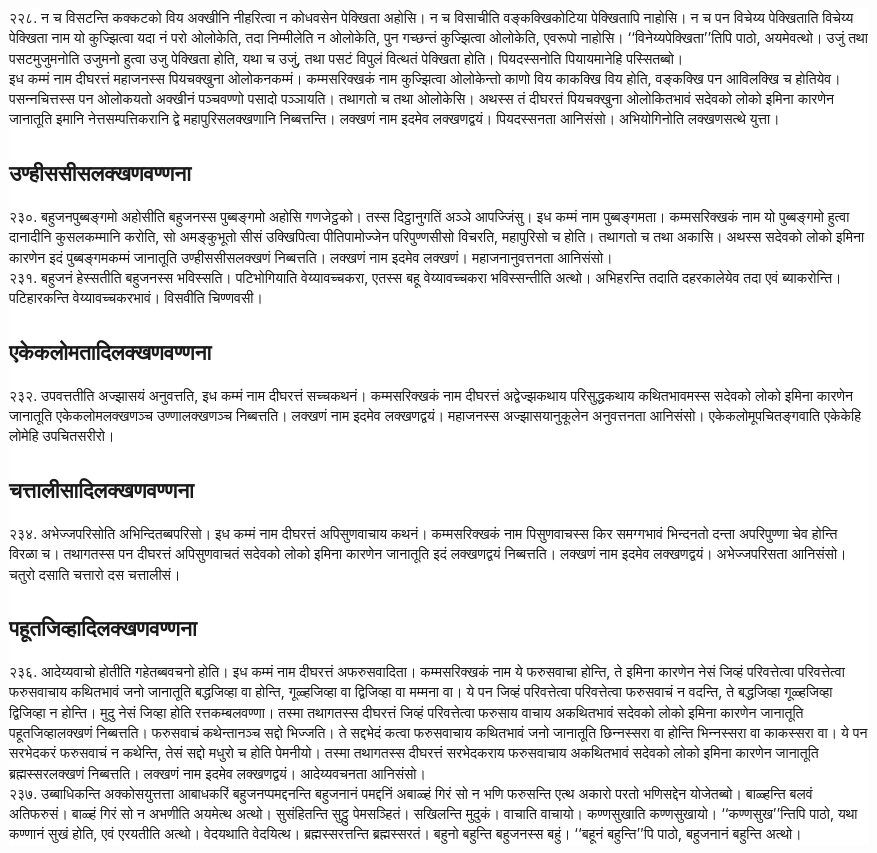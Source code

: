 २२८. न च विसटन्ति कक्‍कटको विय अक्खीनि नीहरित्वा न कोधवसेन पेक्खिता अहोसि। न च विसाचीति वङ्कक्खिकोटिया पेक्खितापि नाहोसि। न च पन विचेय्य पेक्खिताति विचेय्य पेक्खिता नाम यो कुज्झित्वा यदा नं परो ओलोकेति, तदा निम्मीलेति न ओलोकेति, पुन गच्छन्तं कुज्झित्वा ओलोकेति, एवरूपो नाहोसि। ‘‘विनेय्यपेक्खिता’’तिपि पाठो, अयमेवत्थो। उजुं तथा पसटमुजुमनोति उजुमनो हुत्वा उजु पेक्खिता होति, यथा च उजुं, तथा पसटं विपुलं वित्थतं पेक्खिता होति। पियदस्सनोति पियायमानेहि पस्सितब्बो।  
इध कम्मं नाम दीघरत्तं महाजनस्स पियचक्खुना ओलोकनकम्मं। कम्मसरिक्खकं नाम कुज्झित्वा ओलोकेन्तो काणो विय काकक्खि विय होति, वङ्कक्खि पन आविलक्खि च होतियेव। पसन्‍नचित्तस्स पन ओलोकयतो अक्खीनं पञ्‍चवण्णो पसादो पञ्‍ञायति। तथागतो च तथा ओलोकेसि। अथस्स तं दीघरत्तं पियचक्खुना ओलोकितभावं सदेवको लोको इमिना कारणेन जानातूति इमानि नेत्तसम्पत्तिकरानि द्वे महापुरिसलक्खणानि निब्बत्तन्ति। लक्खणं नाम इदमेव लक्खणद्वयं। पियदस्सनता आनिसंसो। अभियोगिनोति लक्खणसत्थे युत्ता।  


## उण्हीससीसलक्खणवण्णना

२३०. बहुजनपुब्बङ्गमो अहोसीति बहुजनस्स पुब्बङ्गमो अहोसि गणजेट्ठको। तस्स दिट्ठानुगतिं अञ्‍ञे आपज्‍जिंसु। इध कम्मं नाम पुब्बङ्गमता। कम्मसरिक्खकं नाम यो पुब्बङ्गमो हुत्वा दानादीनि कुसलकम्मानि करोति, सो अमङ्कुभूतो सीसं उक्खिपित्वा पीतिपामोज्‍जेन परिपुण्णसीसो विचरति, महापुरिसो च होति। तथागतो च तथा अकासि। अथस्स सदेवको लोको इमिना कारणेन इदं पुब्बङ्गमकम्मं जानातूति उण्हीससीसलक्खणं निब्बत्तति। लक्खणं नाम इदमेव लक्खणं। महाजनानुवत्तनता आनिसंसो।  
२३१. बहुजनं हेस्सतीति बहुजनस्स भविस्सति। पटिभोगियाति वेय्यावच्‍चकरा, एतस्स बहू वेय्यावच्‍चकरा भविस्सन्तीति अत्थो। अभिहरन्ति तदाति दहरकालेयेव तदा एवं ब्याकरोन्ति। पटिहारकन्ति वेय्यावच्‍चकरभावं। विसवीति चिण्णवसी।  


## एकेकलोमतादिलक्खणवण्णना

२३२. उपवत्ततीति अज्झासयं अनुवत्तति, इध कम्मं नाम दीघरत्तं सच्‍चकथनं। कम्मसरिक्खकं नाम दीघरत्तं अद्वेज्झकथाय परिसुद्धकथाय कथितभावमस्स सदेवको लोको इमिना कारणेन जानातूति एकेकलोमलक्खणञ्‍च उण्णालक्खणञ्‍च निब्बत्तति। लक्खणं नाम इदमेव लक्खणद्वयं। महाजनस्स अज्झासयानुकूलेन अनुवत्तनता आनिसंसो। एकेकलोमूपचितङ्गवाति एकेकेहि लोमेहि उपचितसरीरो।  


## चत्तालीसादिलक्खणवण्णना

२३४. अभेज्‍जपरिसोति अभिन्दितब्बपरिसो। इध कम्मं नाम दीघरत्तं अपिसुणवाचाय कथनं। कम्मसरिक्खकं नाम पिसुणवाचस्स किर समग्गभावं भिन्दनतो दन्ता अपरिपुण्णा चेव होन्ति विरळा च। तथागतस्स पन दीघरत्तं अपिसुणवाचतं सदेवको लोको इमिना कारणेन जानातूति इदं लक्खणद्वयं निब्बत्तति। लक्खणं नाम इदमेव लक्खणद्वयं। अभेज्‍जपरिसता आनिसंसो। चतुरो दसाति चत्तारो दस चत्तालीसं।  


## पहूतजिव्हादिलक्खणवण्णना

२३६. आदेय्यवाचो होतीति गहेतब्बवचनो होति। इध कम्मं नाम दीघरत्तं अफरुसवादिता। कम्मसरिक्खकं नाम ये फरुसवाचा होन्ति, ते इमिना कारणेन नेसं जिव्हं परिवत्तेत्वा परिवत्तेत्वा फरुसवाचाय कथितभावं जनो जानातूति बद्धजिव्हा वा होन्ति, गूळ्हजिव्हा वा द्विजिव्हा वा मम्मना वा। ये पन जिव्हं परिवत्तेत्वा परिवत्तेत्वा फरुसवाचं न वदन्ति, ते बद्धजिव्हा गूळ्हजिव्हा द्विजिव्हा न होन्ति। मुदु नेसं जिव्हा होति रत्तकम्बलवण्णा। तस्मा तथागतस्स दीघरत्तं जिव्हं परिवत्तेत्वा फरुसाय वाचाय अकथितभावं सदेवको लोको इमिना कारणेन जानातूति पहूतजिव्हालक्खणं निब्बत्तति। फरुसवाचं कथेन्तानञ्‍च सद्दो भिज्‍जति। ते सद्दभेदं कत्वा फरुसवाचाय कथितभावं जनो जानातूति छिन्‍नस्सरा वा होन्ति भिन्‍नस्सरा वा काकस्सरा वा। ये पन सरभेदकरं फरुसवाचं न कथेन्ति, तेसं सद्दो मधुरो च होति पेमनीयो। तस्मा तथागतस्स दीघरत्तं सरभेदकराय फरुसवाचाय अकथितभावं सदेवको लोको इमिना कारणेन जानातूति ब्रह्मस्सरलक्खणं निब्बत्तति। लक्खणं नाम इदमेव लक्खणद्वयं। आदेय्यवचनता आनिसंसो।  
२३७. उब्बाधिकन्ति अक्‍कोसयुत्तत्ता आबाधकरिं बहुजनप्पमद्दनन्ति बहुजनानं पमद्दनिं अबाळ्हं गिरं सो न भणि फरुसन्ति एत्थ अकारो परतो भणिसद्देन योजेतब्बो। बाळ्हन्ति बलवं अतिफरुसं। बाळ्हं गिरं सो न अभणीति अयमेत्थ अत्थो। सुसंहितन्ति सुट्ठु पेमसञ्हितं। सखिलन्ति मुदुकं। वाचाति वाचायो। कण्णसुखाति कण्णसुखायो। ‘‘कण्णसुख’’न्तिपि पाठो, यथा कण्णानं सुखं होति, एवं एरयतीति अत्थो। वेदयथाति वेदयित्थ। ब्रह्मस्सरत्तन्ति ब्रह्मस्सरतं। बहुनो बहुन्ति बहुजनस्स बहुं। ‘‘बहूनं बहुन्ति’’पि पाठो, बहुजनानं बहुन्ति अत्थो।  
